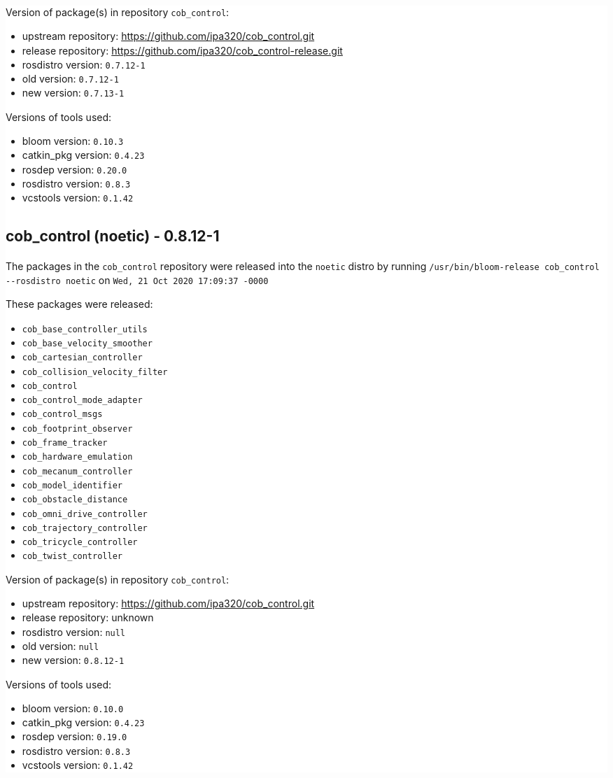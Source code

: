 Version of package(s) in repository `cob_control`:

- upstream repository: https://github.com/ipa320/cob_control.git
- release repository: https://github.com/ipa320/cob_control-release.git
- rosdistro version: `0.7.12-1`
- old version: `0.7.12-1`
- new version: `0.7.13-1`

Versions of tools used:

- bloom version: `0.10.3`
- catkin_pkg version: `0.4.23`
- rosdep version: `0.20.0`
- rosdistro version: `0.8.3`
- vcstools version: `0.1.42`


## cob_control (noetic) - 0.8.12-1

The packages in the `cob_control` repository were released into the `noetic` distro by running `/usr/bin/bloom-release cob_control --rosdistro noetic` on `Wed, 21 Oct 2020 17:09:37 -0000`

These packages were released:
- `cob_base_controller_utils`
- `cob_base_velocity_smoother`
- `cob_cartesian_controller`
- `cob_collision_velocity_filter`
- `cob_control`
- `cob_control_mode_adapter`
- `cob_control_msgs`
- `cob_footprint_observer`
- `cob_frame_tracker`
- `cob_hardware_emulation`
- `cob_mecanum_controller`
- `cob_model_identifier`
- `cob_obstacle_distance`
- `cob_omni_drive_controller`
- `cob_trajectory_controller`
- `cob_tricycle_controller`
- `cob_twist_controller`

Version of package(s) in repository `cob_control`:

- upstream repository: https://github.com/ipa320/cob_control.git
- release repository: unknown
- rosdistro version: `null`
- old version: `null`
- new version: `0.8.12-1`

Versions of tools used:

- bloom version: `0.10.0`
- catkin_pkg version: `0.4.23`
- rosdep version: `0.19.0`
- rosdistro version: `0.8.3`
- vcstools version: `0.1.42`
